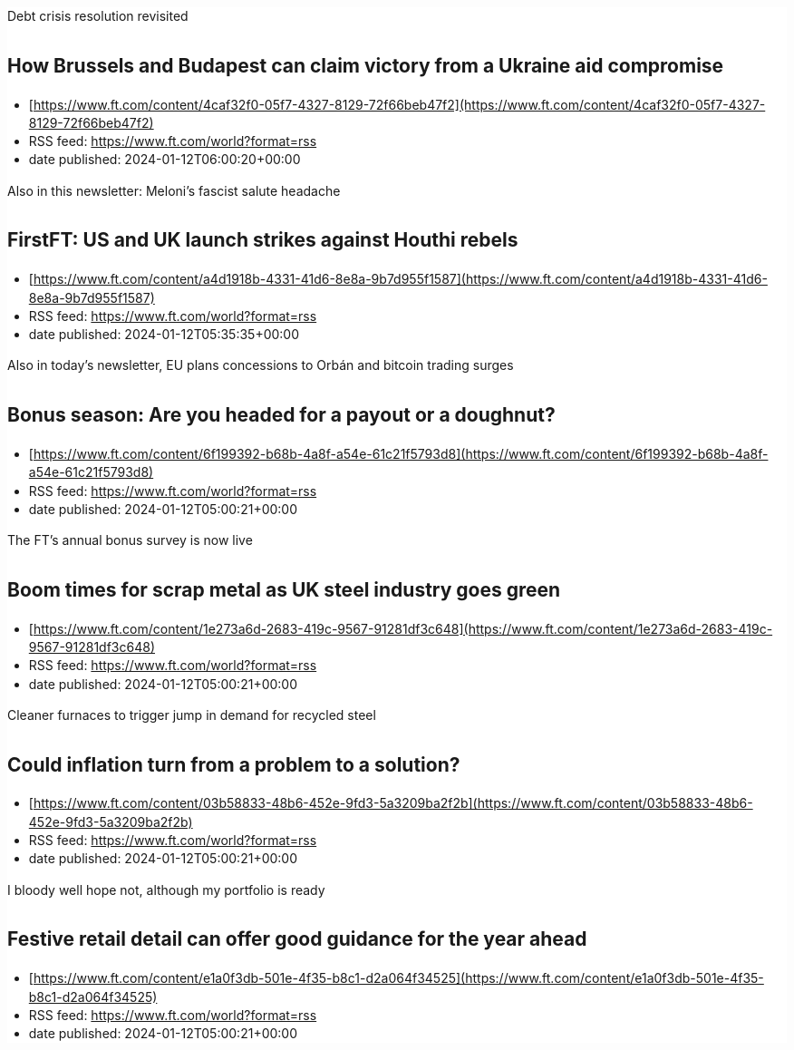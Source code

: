 Debt crisis resolution revisited

## How Brussels and Budapest can claim victory from a Ukraine aid compromise
 - [https://www.ft.com/content/4caf32f0-05f7-4327-8129-72f66beb47f2](https://www.ft.com/content/4caf32f0-05f7-4327-8129-72f66beb47f2)
 - RSS feed: https://www.ft.com/world?format=rss
 - date published: 2024-01-12T06:00:20+00:00

Also in this newsletter: Meloni’s fascist salute headache

## FirstFT: US and UK launch strikes against Houthi rebels
 - [https://www.ft.com/content/a4d1918b-4331-41d6-8e8a-9b7d955f1587](https://www.ft.com/content/a4d1918b-4331-41d6-8e8a-9b7d955f1587)
 - RSS feed: https://www.ft.com/world?format=rss
 - date published: 2024-01-12T05:35:35+00:00

Also in today’s newsletter, EU plans concessions to Orbán and bitcoin trading surges

## Bonus season: Are you headed for a payout or a doughnut?
 - [https://www.ft.com/content/6f199392-b68b-4a8f-a54e-61c21f5793d8](https://www.ft.com/content/6f199392-b68b-4a8f-a54e-61c21f5793d8)
 - RSS feed: https://www.ft.com/world?format=rss
 - date published: 2024-01-12T05:00:21+00:00

The FT’s annual bonus survey is now live

## Boom times for scrap metal as UK steel industry goes green
 - [https://www.ft.com/content/1e273a6d-2683-419c-9567-91281df3c648](https://www.ft.com/content/1e273a6d-2683-419c-9567-91281df3c648)
 - RSS feed: https://www.ft.com/world?format=rss
 - date published: 2024-01-12T05:00:21+00:00

Cleaner furnaces to trigger jump in demand for recycled steel

## Could inflation turn from a problem to a solution?
 - [https://www.ft.com/content/03b58833-48b6-452e-9fd3-5a3209ba2f2b](https://www.ft.com/content/03b58833-48b6-452e-9fd3-5a3209ba2f2b)
 - RSS feed: https://www.ft.com/world?format=rss
 - date published: 2024-01-12T05:00:21+00:00

I bloody well hope not, although my portfolio is ready

## Festive retail detail can offer good guidance for the year ahead
 - [https://www.ft.com/content/e1a0f3db-501e-4f35-b8c1-d2a064f34525](https://www.ft.com/content/e1a0f3db-501e-4f35-b8c1-d2a064f34525)
 - RSS feed: https://www.ft.com/world?format=rss
 - date published: 2024-01-12T05:00:21+00:00
